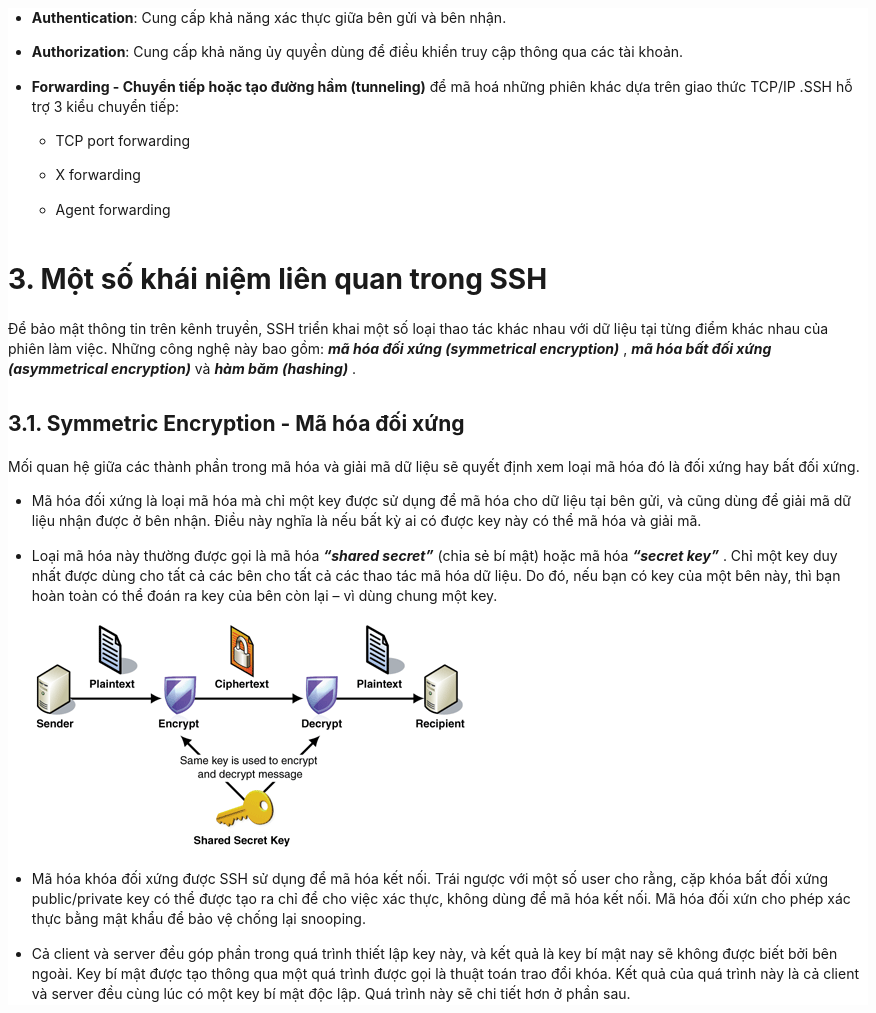 - **Authentication**: Cung cấp khả năng xác thực giữa bên gửi và bên nhận.

- **Authorization**:  Cung cấp khả năng ủy quyền dùng để điều khiển truy cập thông qua các tài khoản. 

- **Forwarding - Chuyển tiếp  hoặc tạo đường hầm (tunneling)** để mã hoá những phiên khác dựa trên giao thức TCP/IP .SSH hỗ trợ 3 kiểu chuyển tiếp:

  - TCP port forwarding

  - X forwarding

  - Agent forwarding

<a name = '3'></a>
# 3.  Một số khái niệm liên quan trong SSH

Để bảo mật thông tin trên kênh truyền, SSH triển khai một số loại thao tác khác nhau với dữ liệu tại từng điểm khác nhau của phiên làm việc. Những công nghệ này bao gồm: ***mã hóa đối xứng (symmetrical encryption)*** , ***mã hóa bất đối xứng (asymmetrical encryption)*** và ***hàm băm (hashing)*** .

<a name = '3.1'></a>
## 3.1.  Symmetric Encryption - Mã hóa đối xứng 

Mối quan hệ giữa các thành phần trong mã hóa và giải mã dữ liệu sẽ quyết định xem loại mã hóa đó là đối xứng hay bất đối xứng. 

- Mã hóa đối xứng là loại mã hóa mà chỉ một key được sử dụng để mã hóa cho dữ liệu tại bên gửi, và cũng dùng để giải mã dữ liệu nhận được ở bên nhận. Điều này nghĩa là nếu bất kỳ ai có được key này có thể mã hóa và giải mã.

- Loại mã hóa này thường được gọi là mã hóa ***“shared secret”*** (chia sẻ bí mật) hoặc mã hóa ***“secret key”*** . Chỉ một key duy nhất được dùng cho tất cả các bên cho tất cả các thao tác mã hóa dữ liệu. Do đó, nếu bạn có key của một bên này, thì bạn hoàn toàn có thể đoán ra key của bên còn lại – vì dùng chung một key. 

  ![img](../images/1.1.png)

- Mã hóa khóa đối xứng được SSH sử dụng để mã hóa kết nối. Trái ngược với một số user cho rằng, cặp khóa bất đối xứng public/private key có thể được tạo ra chỉ để cho việc xác thực, không dùng để mã hóa kết nối. Mã hóa đối xứn cho phép xác thực bằng mật khẩu để bảo vệ chống lại snooping.

- Cả client và server đều góp phần trong quá trình thiết lập key này, và kết quả là key bí mật nay sẽ không được biết bởi bên ngoài. Key bí mật được tạo thông qua một quá trình được gọi là thuật toán trao đổi khóa. Kết quả của quá trình này là cả client và server đều cùng lúc có một key bí mật độc lập. Quá trình này sẽ chi tiết hơn ở phần sau.
